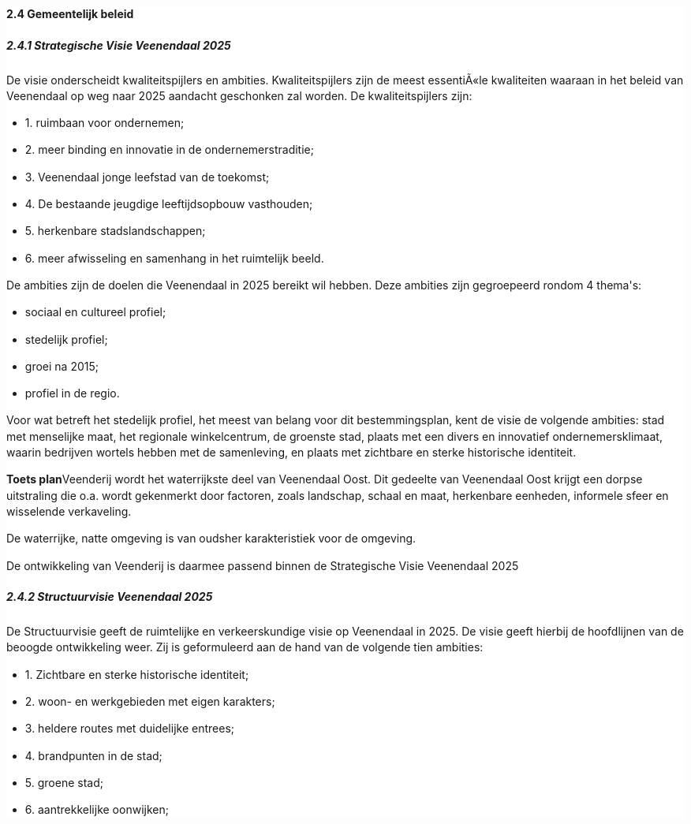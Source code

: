 #### 2\.4 Gemeentelijk beleid

##### 2\.4\.1 Strategische Visie Veenendaal 2025

De visie onderscheidt kwaliteitspijlers en ambities. Kwaliteitspijlers zijn de meest essentiÃ«le kwaliteiten waaraan in het beleid van Veenendaal op weg naar 2025 aandacht geschonken zal worden. De kwaliteitspijlers zijn:

* 1\. ruimbaan voor ondernemen;

* 2\. meer binding en innovatie in de ondernemerstraditie;

* 3\. Veenendaal jonge leefstad van de toekomst;

* 4\. De bestaande jeugdige leeftijdsopbouw vasthouden;

* 5\. herkenbare stadslandschappen;

* 6\. meer afwisseling en samenhang in het ruimtelijk beeld.

De ambities zijn de doelen die Veenendaal in 2025 bereikt wil hebben. Deze ambities zijn gegroepeerd rondom 4 thema's:

* sociaal en cultureel profiel;

* stedelijk profiel;

* groei na 2015;

* profiel in de regio.

Voor wat betreft het stedelijk profiel, het meest van belang voor dit bestemmingsplan, kent de visie de volgende ambities: stad met menselijke maat, het regionale winkelcentrum, de groenste stad, plaats met een divers en innovatief ondernemersklimaat, waarin bedrijven wortels hebben met de samenleving, en plaats met zichtbare en sterke historische identiteit.

**Toets plan**Veenderij wordt het waterrijkste deel van Veenendaal Oost. Dit gedeelte van Veenendaal Oost krijgt een dorpse uitstraling die o.a. wordt gekenmerkt door factoren, zoals landschap, schaal en maat, herkenbare eenheden, informele sfeer en wisselende verkaveling.

De waterrijke, natte omgeving is van oudsher karakteristiek voor de omgeving.

De ontwikkeling van Veenderij is daarmee passend binnen de Strategische Visie Veenendaal 2025

##### 2\.4\.2 Structuurvisie Veenendaal 2025

De Structuurvisie geeft de ruimtelijke en verkeerskundige visie op Veenendaal in 2025\. De visie geeft hierbij de hoofdlijnen van de beoogde ontwikkeling weer. Zij is geformuleerd aan de hand van de volgende tien ambities:

* 1\. Zichtbare en sterke historische identiteit;

* 2\. woon\- en werkgebieden met eigen karakters;

* 3\. heldere routes met duidelijke entrees;

* 4\. brandpunten in de stad;

* 5\. groene stad;

* 6\. aantrekkelijke oonwijken;
